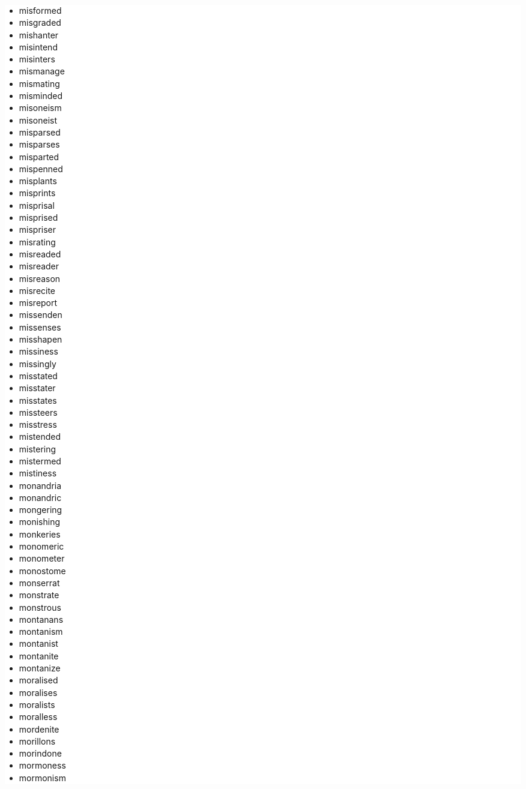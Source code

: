  *  misformed
 *  misgraded
 *  mishanter
 *  misintend
 *  misinters
 *  mismanage
 *  mismating
 *  misminded
 *  misoneism
 *  misoneist
 *  misparsed
 *  misparses
 *  misparted
 *  mispenned
 *  misplants
 *  misprints
 *  misprisal
 *  misprised
 *  mispriser
 *  misrating
 *  misreaded
 *  misreader
 *  misreason
 *  misrecite
 *  misreport
 *  missenden
 *  missenses
 *  misshapen
 *  missiness
 *  missingly
 *  misstated
 *  misstater
 *  misstates
 *  missteers
 *  misstress
 *  mistended
 *  mistering
 *  mistermed
 *  mistiness
 *  monandria
 *  monandric
 *  mongering
 *  monishing
 *  monkeries
 *  monomeric
 *  monometer
 *  monostome
 *  monserrat
 *  monstrate
 *  monstrous
 *  montanans
 *  montanism
 *  montanist
 *  montanite
 *  montanize
 *  moralised
 *  moralises
 *  moralists
 *  moralless
 *  mordenite
 *  morillons
 *  morindone
 *  mormoness
 *  mormonism